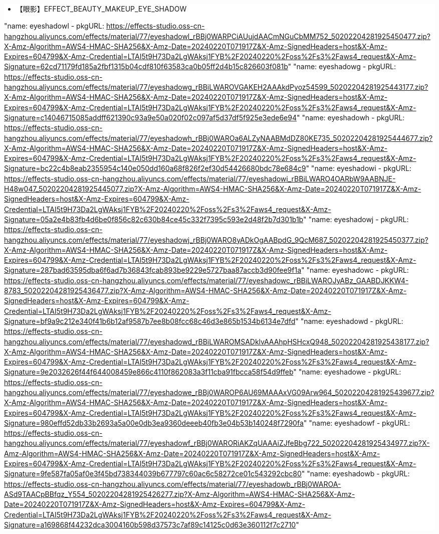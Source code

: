 * 【眼影】EFFECT_BEAUTY_MAKEUP_EYE_SHADOW

"name: eyeshadowl - pkgURL: https://effects-studio.oss-cn-hangzhou.aliyuncs.com/effects/material/77/eyeshadowl_rBBj0WARPCiAUujdAACmNGuCbMM752_50202204281925450477.zip?X-Amz-Algorithm=AWS4-HMAC-SHA256&X-Amz-Date=20240220T071917Z&X-Amz-SignedHeaders=host&X-Amz-Expires=604799&X-Amz-Credential=LTAI5t9H73Da2LgWAksj1FYB%2F20240220%2Foss%2Fs3%2Faws4_request&X-Amz-Signature=62cd71179fd185a2fbf1315b04cdf810f63583ca0b05ff2d4b15c826603f081b"
"name: eyeshadowg - pkgURL: https://effects-studio.oss-cn-hangzhou.aliyuncs.com/effects/material/77/eyeshadowg_rBBiLWAROVGAKEH2AAAkdPyoz54599_50202204281925443177.zip?X-Amz-Algorithm=AWS4-HMAC-SHA256&X-Amz-Date=20240220T071917Z&X-Amz-SignedHeaders=host&X-Amz-Expires=604799&X-Amz-Credential=LTAI5t9H73Da2LgWAksj1FYB%2F20240220%2Foss%2Fs3%2Faws4_request&X-Amz-Signature=c14046715085addff621390c93a9e50a020f02c097af5d37df5f925e3ede6e94"
"name: eyeshadowh - pkgURL: https://effects-studio.oss-cn-hangzhou.aliyuncs.com/effects/material/77/eyeshadowh_rBBj0WAROa6ALZyNAABMdDZ80KE735_50202204281925444677.zip?X-Amz-Algorithm=AWS4-HMAC-SHA256&X-Amz-Date=20240220T071917Z&X-Amz-SignedHeaders=host&X-Amz-Expires=604799&X-Amz-Credential=LTAI5t9H73Da2LgWAksj1FYB%2F20240220%2Foss%2Fs3%2Faws4_request&X-Amz-Signature=bc22c4b8eab2355954c140e050dd160a68f826f2ef30d54426680bdc78e684c9"
"name: eyeshadowi - pkgURL: https://effects-studio.oss-cn-hangzhou.aliyuncs.com/effects/material/77/eyeshadowi_rBBiLWARO4OARbW9AABNJE-H48w047_50202204281925445077.zip?X-Amz-Algorithm=AWS4-HMAC-SHA256&X-Amz-Date=20240220T071917Z&X-Amz-SignedHeaders=host&X-Amz-Expires=604799&X-Amz-Credential=LTAI5t9H73Da2LgWAksj1FYB%2F20240220%2Foss%2Fs3%2Faws4_request&X-Amz-Signature=05a2e4b83fb4d6be0f856c82c630b84ce45c332f7395c593e2d48f2b7d301b1b"
"name: eyeshadowj - pkgURL: https://effects-studio.oss-cn-hangzhou.aliyuncs.com/effects/material/77/eyeshadowj_rBBj0WARO8yADkOgAABpdG_9QcM687_50202204281925450377.zip?X-Amz-Algorithm=AWS4-HMAC-SHA256&X-Amz-Date=20240220T071917Z&X-Amz-SignedHeaders=host&X-Amz-Expires=604799&X-Amz-Credential=LTAI5t9H73Da2LgWAksj1FYB%2F20240220%2Foss%2Fs3%2Faws4_request&X-Amz-Signature=287bad63595dba6f6ad7b36843fcab893be9229e5727baa87accb3d90fee9f1a"
"name: eyeshadowc - pkgURL: https://effects-studio.oss-cn-hangzhou.aliyuncs.com/effects/material/77/eyeshadowc_rBBiLWAROJyABz_GAABDJKKW4-8783_50202204281925436477.zip?X-Amz-Algorithm=AWS4-HMAC-SHA256&X-Amz-Date=20240220T071917Z&X-Amz-SignedHeaders=host&X-Amz-Expires=604799&X-Amz-Credential=LTAI5t9H73Da2LgWAksj1FYB%2F20240220%2Foss%2Fs3%2Faws4_request&X-Amz-Signature=bf9a9c212e340f41b6b12af9587b7ee8b08fcc68c46d3e865b1534b6134e7dfd"
"name: eyeshadowd - pkgURL: https://effects-studio.oss-cn-hangzhou.aliyuncs.com/effects/material/77/eyeshadowd_rBBiLWAROMSADklvAAAhpHSHcxQ948_50202204281925438177.zip?X-Amz-Algorithm=AWS4-HMAC-SHA256&X-Amz-Date=20240220T071917Z&X-Amz-SignedHeaders=host&X-Amz-Expires=604799&X-Amz-Credential=LTAI5t9H73Da2LgWAksj1FYB%2F20240220%2Foss%2Fs3%2Faws4_request&X-Amz-Signature=9e2032626f44f644008459e866c4110f862083a3f11cba91fbcca58f54d9ffeb"
"name: eyeshadowe - pkgURL: https://effects-studio.oss-cn-hangzhou.aliyuncs.com/effects/material/77/eyeshadowe_rBBj0WAROP6AU69MAAAxVG09Arw964_50202204281925439677.zip?X-Amz-Algorithm=AWS4-HMAC-SHA256&X-Amz-Date=20240220T071917Z&X-Amz-SignedHeaders=host&X-Amz-Expires=604799&X-Amz-Credential=LTAI5t9H73Da2LgWAksj1FYB%2F20240220%2Foss%2Fs3%2Faws4_request&X-Amz-Signature=980effd52db33b2693a5a00e0db3ea9360deeeb40fb3e04b53b140248f7290fa"
"name: eyeshadowf - pkgURL: https://effects-studio.oss-cn-hangzhou.aliyuncs.com/effects/material/77/eyeshadowf_rBBj0WARORiAKZqUAAAiZJfeBbg722_50202204281925434977.zip?X-Amz-Algorithm=AWS4-HMAC-SHA256&X-Amz-Date=20240220T071917Z&X-Amz-SignedHeaders=host&X-Amz-Expires=604799&X-Amz-Credential=LTAI5t9H73Da2LgWAksj1FYB%2F20240220%2Foss%2Fs3%2Faws4_request&X-Amz-Signature=9fe587fa05af0e3f45bd738344039b677797c60ac6c58272ce01c543292cbc80"
"name: eyeshadowb - pkgURL: https://effects-studio.oss-cn-hangzhou.aliyuncs.com/effects/material/77/eyeshadowb_rBBj0WAROA-ASd9TAACpBBfqz_Y554_50202204281925426277.zip?X-Amz-Algorithm=AWS4-HMAC-SHA256&X-Amz-Date=20240220T071917Z&X-Amz-SignedHeaders=host&X-Amz-Expires=604799&X-Amz-Credential=LTAI5t9H73Da2LgWAksj1FYB%2F20240220%2Foss%2Fs3%2Faws4_request&X-Amz-Signature=a169868f44232dca3004160b598d37573c7af89c14125c0d63e360112f7c2710"
